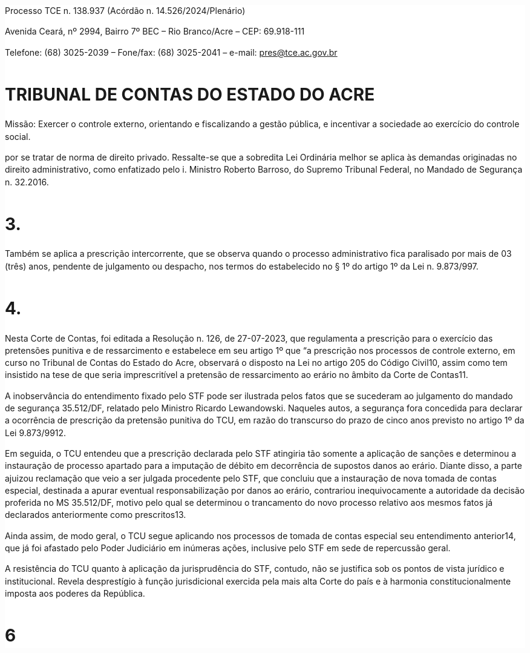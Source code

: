 Processo TCE n. 138.937 (Acórdão n. 14.526/2024/Plenário)

Avenida Ceará, nº 2994, Bairro 7º BEC – Rio Branco/Acre – CEP: 69.918-111

Telefone: (68) 3025-2039 – Fone/fax: (68) 3025-2041 – e-mail: pres@tce.ac.gov.br

# TRIBUNAL DE CONTAS DO ESTADO DO ACRE

Missão: Exercer o controle externo, orientando e fiscalizando a gestão pública, e incentivar a sociedade ao exercício do controle social.

por se tratar de norma de direito privado. Ressalte-se que a sobredita Lei Ordinária melhor se aplica às demandas originadas no direito administrativo, como enfatizado pelo i. Ministro Roberto Barroso, do Supremo Tribunal Federal, no Mandado de Segurança n. 32.2016.

# 3.

Também se aplica a prescrição intercorrente, que se observa quando o processo administrativo fica paralisado por mais de 03 (três) anos, pendente de julgamento ou despacho, nos termos do estabelecido no § 1º do artigo 1º da Lei n. 9.873/997.

# 4.

Nesta Corte de Contas, foi editada a Resolução n. 126, de 27-07-2023, que regulamenta a prescrição para o exercício das pretensões punitiva e de ressarcimento e estabelece em seu artigo 1º que “a prescrição nos processos de controle externo, em curso no Tribunal de Contas do Estado do Acre, observará o disposto na Lei no artigo 205 do Código Civil10, assim como tem insistido na tese de que seria imprescritível a pretensão de ressarcimento ao erário no âmbito da Corte de Contas11.

A inobservância do entendimento fixado pelo STF pode ser ilustrada pelos fatos que se sucederam ao julgamento do mandado de segurança 35.512/DF, relatado pelo Ministro Ricardo Lewandowski. Naqueles autos, a segurança fora concedida para declarar a ocorrência de prescrição da pretensão punitiva do TCU, em razão do transcurso do prazo de cinco anos previsto no artigo 1º da Lei 9.873/9912.

Em seguida, o TCU entendeu que a prescrição declarada pelo STF atingiria tão somente a aplicação de sanções e determinou a instauração de processo apartado para a imputação de débito em decorrência de supostos danos ao erário. Diante disso, a parte ajuizou reclamação que veio a ser julgada procedente pelo STF, que concluiu que a instauração de nova tomada de contas especial, destinada a apurar eventual responsabilização por danos ao erário, contrariou inequivocamente a autoridade da decisão proferida no MS 35.512/DF, motivo pelo qual se determinou o trancamento do novo processo relativo aos mesmos fatos já declarados anteriormente como prescritos13.

Ainda assim, de modo geral, o TCU segue aplicando nos processos de tomada de contas especial seu entendimento anterior14, que já foi afastado pelo Poder Judiciário em inúmeras ações, inclusive pelo STF em sede de repercussão geral.

A resistência do TCU quanto à aplicação da jurisprudência do STF, contudo, não se justifica sob os pontos de vista jurídico e institucional. Revela desprestígio à função jurisdicional exercida pela mais alta Corte do país e à harmonia constitucionalmente imposta aos poderes da República.

# 6
